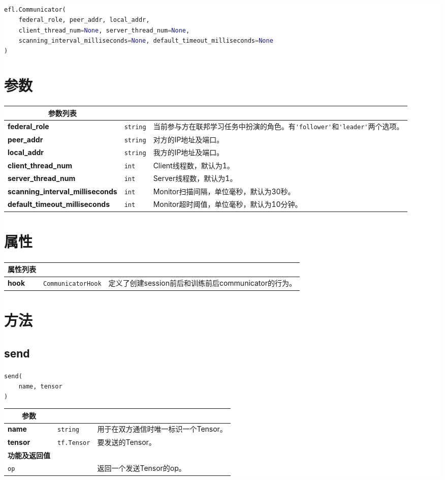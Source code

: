 ```python
efl.Communicator(
    federal_role, peer_addr, local_addr,
    client_thread_num=None, server_thread_num=None,
    scanning_interval_milliseconds=None, default_timeout_milliseconds=None
)
```

# 参数

| **​参数列表**                       |          |                                                              |
| ---------------------------------- | -------- | ------------------------------------------------------------ |
| **federal_role**                   | `string` | 当前参与方在联邦学习任务中扮演的角色。有`'follower'`和`'leader'`两个选项。 |
| **peer_addr**                      | `string` | 对方的IP地址及端口。                                         |
| **local_addr**                     | `string` | 我方的IP地址及端口。                                         |
| **client_thread_num**              | `int`    | Client线程数，默认为1。                                      |
| **server_thread_num**              | `int`    | Server线程数，默认为1。                                      |
| **scanning_interval_milliseconds** | `int`    | Monitor扫描间隔，单位毫秒，默认为30秒。                      |
| **default_timeout_milliseconds**   | `int`    | Monitor超时阈值，单位毫秒，默认为10分钟。                    |

# 属性

| **属性列表** |                    |                                                     |
| ------------ | ------------------ | --------------------------------------------------- |
| **hook**     | `CommunicatorHook` | 定义了创建session前后和训练前后communicator的行为。 |

# 方法

## send

```python
send(
    name, tensor
)
```

| **参数​**         |             |                                      |
| ---------------- | ----------- | ------------------------------------ |
| **name**         | `string`    | 用于在双方通信时唯一标识一个Tensor。 |
| **tensor**       | `tf.Tensor` | 要发送的Tensor。                     |
| **功能及返回值** |             |                                      |
| `op`             |             | 返回一个发送Tensor的op。             |
